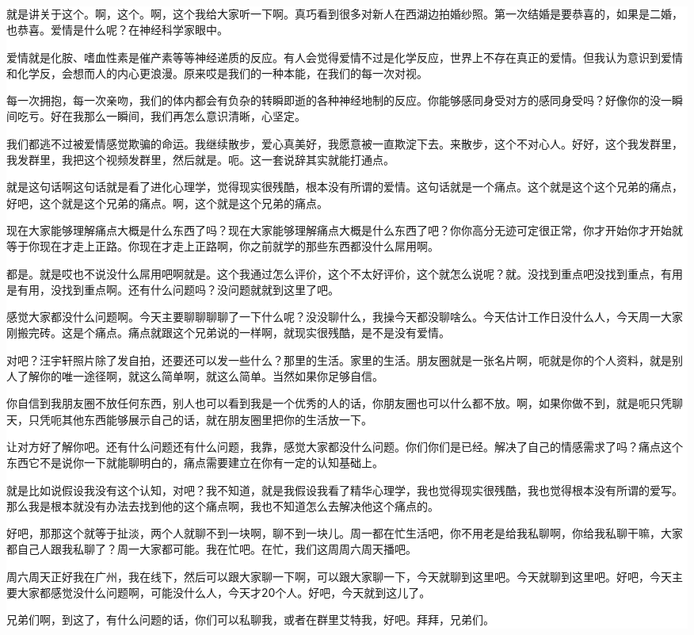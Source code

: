 就是讲关于这个。啊，这个。啊，这个我给大家听一下啊。真巧看到很多对新人在西湖边拍婚纱照。第一次结婚是要恭喜的，如果是二婚，也恭喜。爱情是什么呢？在神经科学家眼中。

爱情就是化胺、嗜血性素是催产素等等神经递质的反应。有人会觉得爱情不过是化学反应，世界上不存在真正的爱情。但我认为意识到爱情和化学反，会想而人的内心更浪漫。原来哎是我们的一种本能，在我们的每一次对视。

每一次拥抱，每一次亲吻，我们的体内都会有负杂的转瞬即逝的各种神经地制的反应。你能够感同身受对方的感同身受吗？好像你的没一瞬间吃亏。好在我那么一瞬间，我们再怎么意识清晰，心坚定。

我们都逃不过被爱情感觉欺骗的命运。我继续散步，爱心真美好，我愿意被一直欺淀下去。来散步，这个不对心人。好好，这个我发群里，我发群里，我把这个视频发群里，然后就是。呃。这一套说辞其实就能打通点。

就是这句话啊这句话就是看了进化心理学，觉得现实很残酷，根本没有所谓的爱情。这句话就是一个痛点。这个就是这个这个兄弟的痛点，好吧，这个就是这个兄弟的痛点。啊，这个就是这个兄弟的痛点。

现在大家能够理解痛点大概是什么东西了吗？现在大家能够理解痛点大概是什么东西了吧？你你高分无迹可定很正常，你才开始你才开始就等于你现在才走上正路。你现在才走上正路啊，你之前就学的那些东西都没什么屌用啊。

都是。就是哎也不说没什么屌用吧啊就是。这个我通过怎么评价，这个不太好评价，这个就怎么说呢？就。没找到重点吧没找到重点，有用是有用，没找到重点啊。还有什么问题吗？没问题就就到这里了吧。

感觉大家都没什么问题啊。今天主要聊聊聊聊了一下什么呢？没没聊什么，我操今天都没聊啥么。今天估计工作日没什么人，今天周一大家刚搬完砖。这是个痛点。痛点就跟这个兄弟说的一样啊，就现实很残酷，是不是没有爱情。

对吧？汪宇轩照片除了发自拍，还要还可以发一些什么？那里的生活。家里的生活。朋友圈就是一张名片啊，呃就是你的个人资料，就是别人了解你的唯一途径啊，就这么简单啊，就这么简单。当然如果你足够自信。

你自信到我朋友圈不放任何东西，别人也可以看到我是一个优秀的人的话，你朋友圈也可以什么都不放。啊，如果你做不到，就是呃只凭聊天，只凭呃其他东西能够展示自己的话，就在朋友圈里把你的生活放一下。

让对方好了解你吧。还有什么问题还有什么问题，我靠，感觉大家都没什么问题。你们你们是已经。解决了自己的情感需求了吗？痛点这个东西它不是说你一下就能聊明白的，痛点需要建立在你有一定的认知基础上。

就是比如说假设我没有这个认知，对吧？我不知道，就是我假设我看了精华心理学，我也觉得现实很残酷，我也觉得根本没有所谓的爱写。那么我是根本就没有办法去找到他的这个痛点啊，我也不知道怎么去解决他这个痛点的。

好吧，那那这个就等于扯淡，两个人就聊不到一块啊，聊不到一块儿。周一都在忙生活吧，你不用老是给我私聊啊，你给我私聊干嘛，大家都自己人跟我私聊了？周一大家都可能。我在忙吧。在忙，我们这周周六周天播吧。

周六周天正好我在广州，我在线下，然后可以跟大家聊一下啊，可以跟大家聊一下，今天就聊到这里吧。今天就聊到这里吧。好吧，今天主要大家都感觉没什么问题啊，可能没什么人，今天才20个人。好吧，今天就到这儿了。

兄弟们啊，到这了，有什么问题的话，你们可以私聊我，或者在群里艾特我，好吧。拜拜，兄弟们。